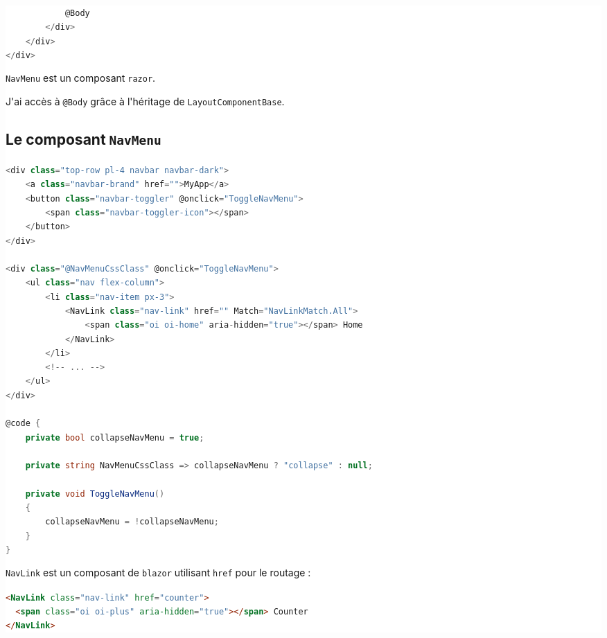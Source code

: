 ```csharp
            @Body
        </div>
    </div>
</div>
```

`NavMenu` est un composant `razor`.

J'ai accès à `@Body` grâce à l'héritage de `LayoutComponentBase`.



## Le composant `NavMenu`

```cs
<div class="top-row pl-4 navbar navbar-dark">
    <a class="navbar-brand" href="">MyApp</a>
    <button class="navbar-toggler" @onclick="ToggleNavMenu">
        <span class="navbar-toggler-icon"></span>
    </button>
</div>

<div class="@NavMenuCssClass" @onclick="ToggleNavMenu">
    <ul class="nav flex-column">
        <li class="nav-item px-3">
            <NavLink class="nav-link" href="" Match="NavLinkMatch.All">
                <span class="oi oi-home" aria-hidden="true"></span> Home
            </NavLink>
        </li>
        <!-- ... -->
    </ul>
</div>

@code {
    private bool collapseNavMenu = true;

    private string NavMenuCssClass => collapseNavMenu ? "collapse" : null;

    private void ToggleNavMenu()
    {
        collapseNavMenu = !collapseNavMenu;
    }
}
```

`NavLink` est un composant de `blazor` utilisant `href` pour le routage :

```html
<NavLink class="nav-link" href="counter">
  <span class="oi oi-plus" aria-hidden="true"></span> Counter
</NavLink>
```


